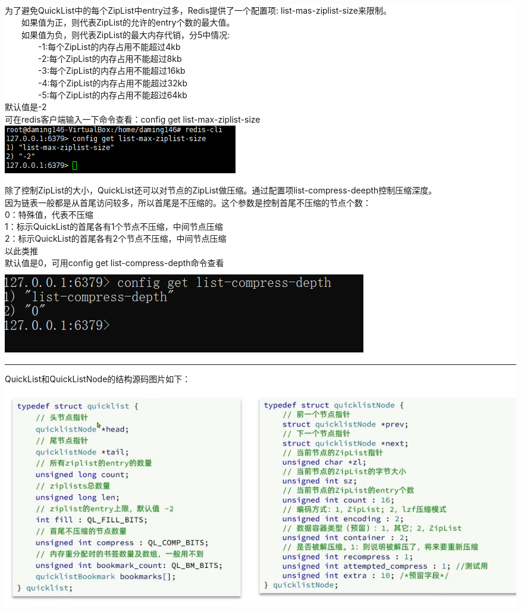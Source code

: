 为了避免QuickList中的每个ZipList中entry过多，Redis提供了一个配置项: list-mas-ziplist-size来限制。  
&emsp;&emsp;如果值为正，则代表ZipList的允许的entry个数的最大值。  
&emsp;&emsp;如果值为负，则代表ZipList的最大内存代销，分5中情况:  
&emsp;&emsp;&emsp;&emsp;-1:每个ZipList的内存占用不能超过4kb  
&emsp;&emsp;&emsp;&emsp;-2:每个ZipList的内存占用不能超过8kb  
&emsp;&emsp;&emsp;&emsp;-3:每个ZipList的内存占用不能超过16kb  
&emsp;&emsp;&emsp;&emsp;-4:每个ZipList的内存占用不能超过32kb    
&emsp;&emsp;&emsp;&emsp;-5:每个ZipList的内存占用不能超过64kb  
默认值是-2  
可在redis客户端输入一下命令查看：config get list-max-ziplist-size  
![img/img_29.png](img/img_29.png)

除了控制ZipList的大小，QuickList还可以对节点的ZipList做压缩。通过配置项list-compress-deepth控制压缩深度。  
因为链表一般都是从首尾访问较多，所以首尾是不压缩的。这个参数是控制首尾不压缩的节点个数：  
0：特殊值，代表不压缩  
1：标示QuickList的首尾各有1个节点不压缩，中间节点压缩    
2：标示QuickList的首尾各有2个节点不压缩，中间节点压缩    
以此类推  
默认值是0，可用config get list-compress-depth命令查看  
![img.png](img/img_30.png)

---
QuickList和QuickListNode的结构源码图片如下：  

![img/img_31.png](img/img_31.png)
